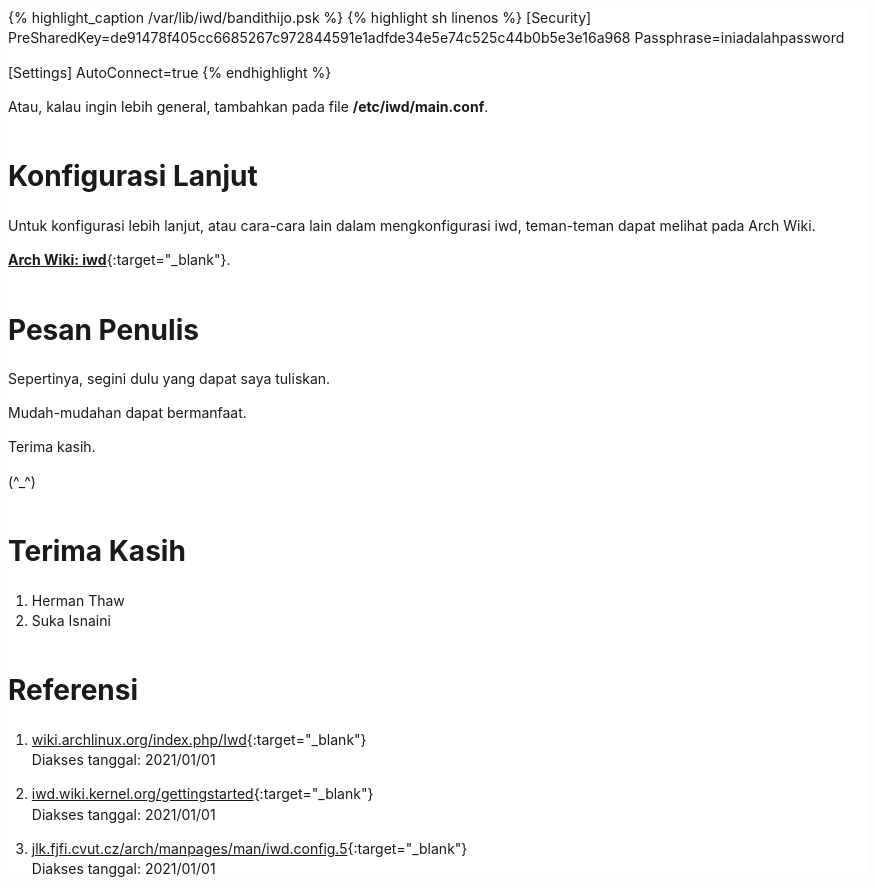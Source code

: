 {% highlight_caption /var/lib/iwd/bandithijo.psk %}
{% highlight sh linenos %}
[Security]
PreSharedKey=de91478f405cc6685267c972844591e1adfde34e5e74c525c44b0b5e3e16a968
Passphrase=iniadalahpassword

[Settings]
AutoConnect=true
{% endhighlight %}

Atau, kalau ingin lebih general, tambahkan pada file **/etc/iwd/main.conf**.


# Konfigurasi Lanjut

Untuk konfigurasi lebih lanjut, atau cara-cara lain dalam mengkonfigurasi iwd, teman-teman dapat melihat pada Arch Wiki.

[**Arch Wiki: iwd**](https://wiki.archlinux.org/index.php/Iwd){:target="_blank"}.



# Pesan Penulis

Sepertinya, segini dulu yang dapat saya tuliskan.

Mudah-mudahan dapat bermanfaat.

Terima kasih.

(^_^)

# Terima Kasih

1. Herman Thaw
2. Suka Isnaini


# Referensi

1. [wiki.archlinux.org/index.php/Iwd](https://wiki.archlinux.org/index.php/Iwd){:target="_blank"}
<br>Diakses tanggal: 2021/01/01

2. [iwd.wiki.kernel.org/gettingstarted](https://iwd.wiki.kernel.org/gettingstarted){:target="_blank"}
<br>Diakses tanggal: 2021/01/01

3. [jlk.fjfi.cvut.cz/arch/manpages/man/iwd.config.5](https://jlk.fjfi.cvut.cz/arch/manpages/man/iwd.config.5){:target="_blank"}
<br>Diakses tanggal: 2021/01/01
